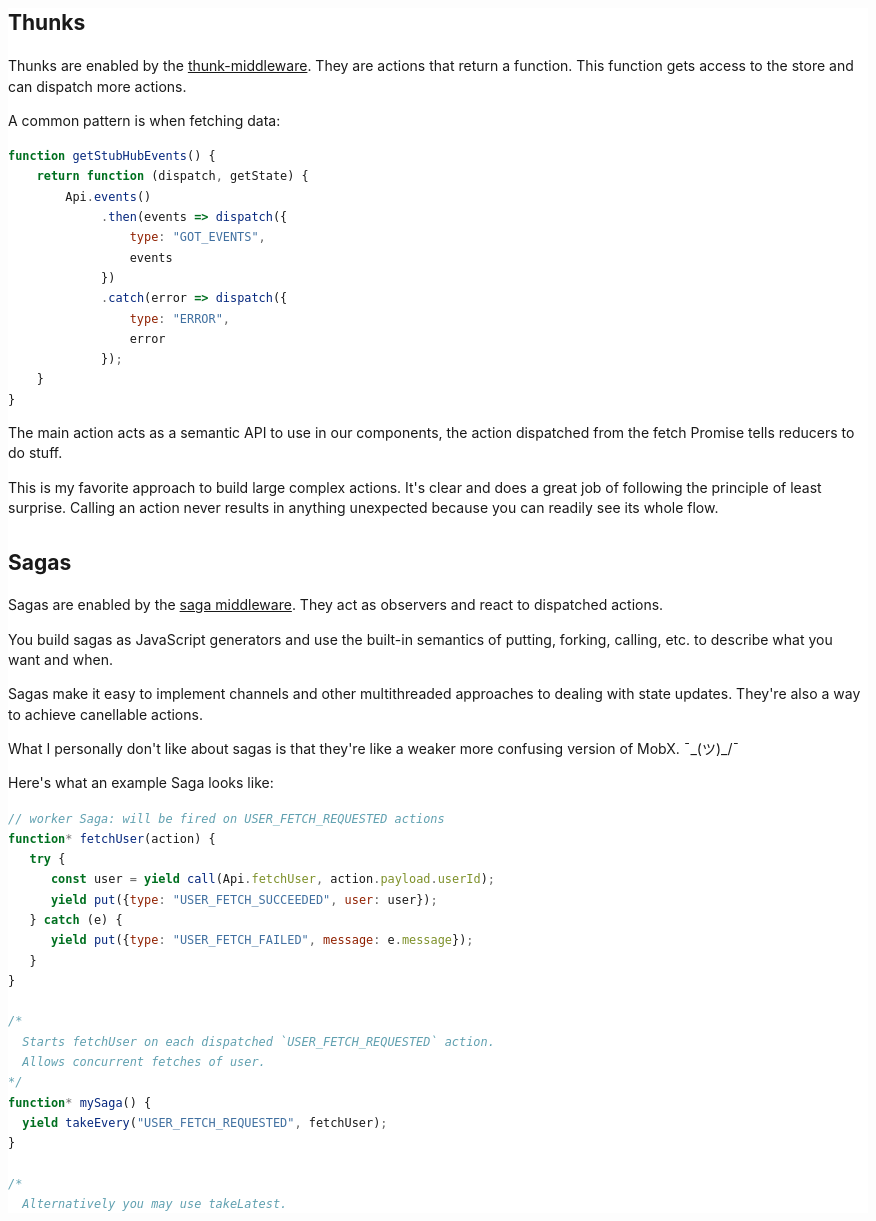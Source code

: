 ## Thunks

Thunks are enabled by the [thunk-middleware](https://github.com/gaearon/redux-thunk). They are actions that return a function. This function gets access to the store and can dispatch more actions.

A common pattern is when fetching data:

```javascript
function getStubHubEvents() {
	return function (dispatch, getState) {
		Api.events()
			 .then(events => dispatch({
				 type: "GOT_EVENTS",
				 events
			 })
			 .catch(error => dispatch({
				 type: "ERROR",
				 error
			 });
	}
}
```

The main action acts as a semantic API to use in our components,  the action dispatched from the fetch Promise tells reducers to do stuff.

This is my favorite approach to build large complex actions. It's clear and does a great job of following the principle of least surprise. Calling an action never results in anything unexpected because you can readily see its whole flow.

## Sagas

Sagas are enabled by the [saga middleware](https://github.com/redux-saga/redux-saga). They act as observers and react to dispatched actions.

You build sagas as JavaScript generators and use the built-in semantics of putting, forking, calling, etc. to describe what you want and when. 

Sagas make it easy to implement channels and other multithreaded approaches to dealing with state updates. They're also a way to achieve canellable actions.

What I personally don't like about sagas is that they're like a weaker more confusing version of MobX. ¯\_(ツ)_/¯

Here's what an example Saga looks like:

```javascript
// worker Saga: will be fired on USER_FETCH_REQUESTED actions
function* fetchUser(action) {
   try {
      const user = yield call(Api.fetchUser, action.payload.userId);
      yield put({type: "USER_FETCH_SUCCEEDED", user: user});
   } catch (e) {
      yield put({type: "USER_FETCH_FAILED", message: e.message});
   }
}

/*
  Starts fetchUser on each dispatched `USER_FETCH_REQUESTED` action.
  Allows concurrent fetches of user.
*/
function* mySaga() {
  yield takeEvery("USER_FETCH_REQUESTED", fetchUser);
}

/*
  Alternatively you may use takeLatest.
```